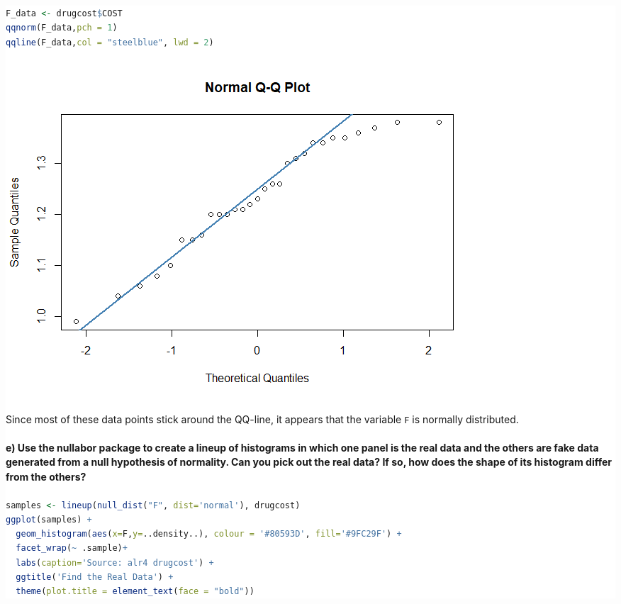 ``` r
F_data <- drugcost$COST
qqnorm(F_data,pch = 1)
qqline(F_data,col = "steelblue", lwd = 2)
```

![](Project1_figs/README-unnamed-chunk-10-1.png)

Since most of these data points stick around the QQ-line, it appears
that the variable `F` is normally distributed.

#### e) Use the **nullabor** package to create a lineup of histograms in which one panel is the real data and the others are fake data generated from a null hypothesis of normality. Can you pick out the real data? If so, how does the shape of its histogram differ from the others?

``` r
samples <- lineup(null_dist("F", dist='normal'), drugcost)
ggplot(samples) + 
  geom_histogram(aes(x=F,y=..density..), colour = '#80593D', fill='#9FC29F') +
  facet_wrap(~ .sample)+
  labs(caption='Source: alr4 drugcost') + 
  ggtitle('Find the Real Data') + 
  theme(plot.title = element_text(face = "bold"))
```
